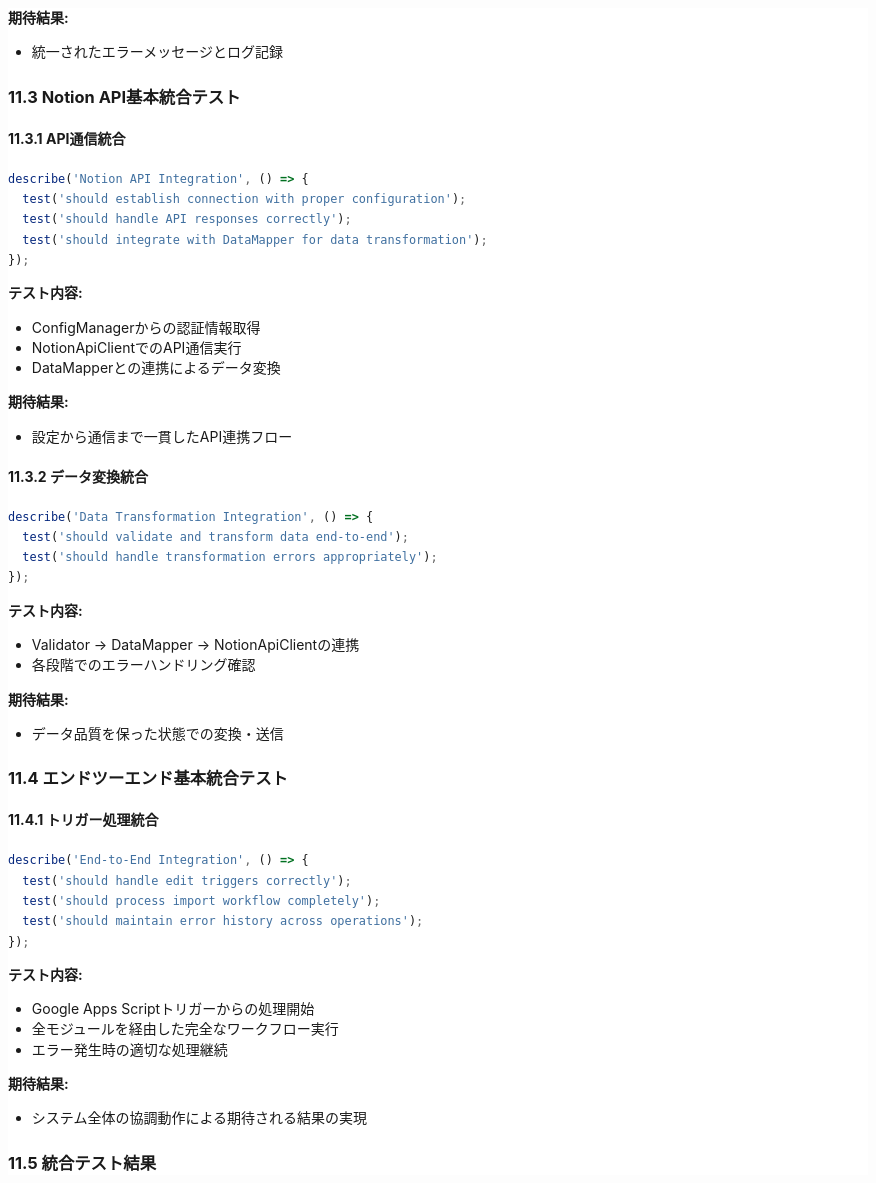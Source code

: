 **期待結果:**
- 統一されたエラーメッセージとログ記録

### 11.3 Notion API基本統合テスト

#### 11.3.1 API通信統合
```typescript
describe('Notion API Integration', () => {
  test('should establish connection with proper configuration');
  test('should handle API responses correctly');
  test('should integrate with DataMapper for data transformation');
});
```
**テスト内容:**
- ConfigManagerからの認証情報取得
- NotionApiClientでのAPI通信実行
- DataMapperとの連携によるデータ変換

**期待結果:**
- 設定から通信まで一貫したAPI連携フロー

#### 11.3.2 データ変換統合
```typescript
describe('Data Transformation Integration', () => {
  test('should validate and transform data end-to-end');
  test('should handle transformation errors appropriately');
});
```
**テスト内容:**
- Validator → DataMapper → NotionApiClientの連携
- 各段階でのエラーハンドリング確認

**期待結果:**
- データ品質を保った状態での変換・送信

### 11.4 エンドツーエンド基本統合テスト

#### 11.4.1 トリガー処理統合
```typescript
describe('End-to-End Integration', () => {
  test('should handle edit triggers correctly');
  test('should process import workflow completely');
  test('should maintain error history across operations');
});
```
**テスト内容:**
- Google Apps Scriptトリガーからの処理開始
- 全モジュールを経由した完全なワークフロー実行
- エラー発生時の適切な処理継続

**期待結果:**
- システム全体の協調動作による期待される結果の実現

### 11.5 統合テスト結果
